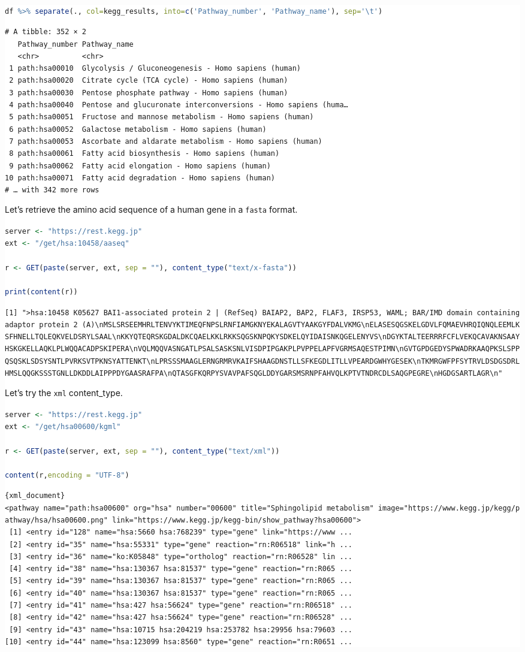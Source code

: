 ``` r
df %>% separate(., col=kegg_results, into=c('Pathway_number', 'Pathway_name'), sep='\t')
```

    # A tibble: 352 × 2
       Pathway_number Pathway_name                                                  
       <chr>          <chr>                                                         
     1 path:hsa00010  Glycolysis / Gluconeogenesis - Homo sapiens (human)           
     2 path:hsa00020  Citrate cycle (TCA cycle) - Homo sapiens (human)              
     3 path:hsa00030  Pentose phosphate pathway - Homo sapiens (human)              
     4 path:hsa00040  Pentose and glucuronate interconversions - Homo sapiens (huma…
     5 path:hsa00051  Fructose and mannose metabolism - Homo sapiens (human)        
     6 path:hsa00052  Galactose metabolism - Homo sapiens (human)                   
     7 path:hsa00053  Ascorbate and aldarate metabolism - Homo sapiens (human)      
     8 path:hsa00061  Fatty acid biosynthesis - Homo sapiens (human)                
     9 path:hsa00062  Fatty acid elongation - Homo sapiens (human)                  
    10 path:hsa00071  Fatty acid degradation - Homo sapiens (human)                 
    # … with 342 more rows

Let’s retrieve the amino acid sequence of a human gene in a `fasta`
format.

``` r
server <- "https://rest.kegg.jp"
ext <- "/get/hsa:10458/aaseq"
 
r <- GET(paste(server, ext, sep = ""), content_type("text/x-fasta"))

print(content(r))
```

    [1] ">hsa:10458 K05627 BAI1-associated protein 2 | (RefSeq) BAIAP2, BAP2, FLAF3, IRSP53, WAML; BAR/IMD domain containing adaptor protein 2 (A)\nMSLSRSEEMHRLTENVYKTIMEQFNPSLRNFIAMGKNYEKALAGVTYAAKGYFDALVKMG\nELASESQGSKELGDVLFQMAEVHRQIQNQLEEMLKSFHNELLTQLEQKVELDSRYLSAAL\nKKYQTEQRSKGDALDKCQAELKKLRKKSQGSKNPQKYSDKELQYIDAISNKQGELENYVS\nDGYKTALTEERRRFCFLVEKQCAVAKNSAAYHSKGKELLAQKLPLWQQACADPSKIPERA\nVQLMQQVASNGATLPSALSASKSNLVISDPIPGAKPLPVPPELAPFVGRMSAQESTPIMN\nGVTGPDGEDYSPWADRKAAQPKSLSPPQSQSKLSDSYSNTLPVRKSVTPKNSYATTENKT\nLPRSSSMAAGLERNGRMRVKAIFSHAAGDNSTLLSFKEGDLITLLVPEARDGWHYGESEK\nTKMRGWFPFSYTRVLDSDGSDRLHMSLQQGKSSSTGNLLDKDDLAIPPPDYGAASRAFPA\nQTASGFKQRPYSVAVPAFSQGLDDYGARSMSRNPFAHVQLKPTVTNDRCDLSAQGPEGRE\nHGDGSARTLAGR\n"

Let’s try the `xml` content_type.

``` r
server <- "https://rest.kegg.jp"
ext <- "/get/hsa00600/kgml"
 
r <- GET(paste(server, ext, sep = ""), content_type("text/xml"))

content(r,encoding = "UTF-8")
```

    {xml_document}
    <pathway name="path:hsa00600" org="hsa" number="00600" title="Sphingolipid metabolism" image="https://www.kegg.jp/kegg/pathway/hsa/hsa00600.png" link="https://www.kegg.jp/kegg-bin/show_pathway?hsa00600">
     [1] <entry id="128" name="hsa:5660 hsa:768239" type="gene" link="https://www ...
     [2] <entry id="35" name="hsa:55331" type="gene" reaction="rn:R06518" link="h ...
     [3] <entry id="36" name="ko:K05848" type="ortholog" reaction="rn:R06528" lin ...
     [4] <entry id="38" name="hsa:130367 hsa:81537" type="gene" reaction="rn:R065 ...
     [5] <entry id="39" name="hsa:130367 hsa:81537" type="gene" reaction="rn:R065 ...
     [6] <entry id="40" name="hsa:130367 hsa:81537" type="gene" reaction="rn:R065 ...
     [7] <entry id="41" name="hsa:427 hsa:56624" type="gene" reaction="rn:R06518" ...
     [8] <entry id="42" name="hsa:427 hsa:56624" type="gene" reaction="rn:R06528" ...
     [9] <entry id="43" name="hsa:10715 hsa:204219 hsa:253782 hsa:29956 hsa:79603 ...
    [10] <entry id="44" name="hsa:123099 hsa:8560" type="gene" reaction="rn:R0651 ...